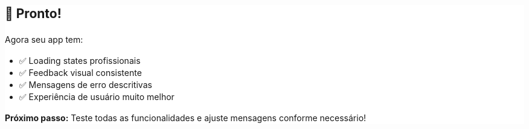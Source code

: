 
## 🎉 Pronto!

Agora seu app tem:
- ✅ Loading states profissionais
- ✅ Feedback visual consistente
- ✅ Mensagens de erro descritivas
- ✅ Experiência de usuário muito melhor

**Próximo passo:** Teste todas as funcionalidades e ajuste mensagens conforme necessário!
